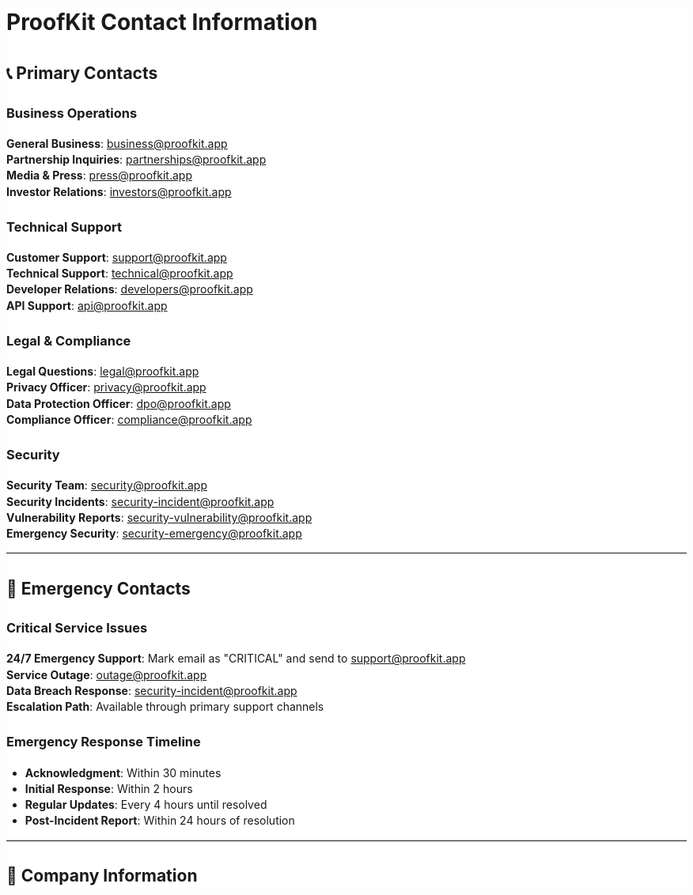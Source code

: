 # ProofKit Contact Information

## 📞 Primary Contacts

### Business Operations
**General Business**: business@proofkit.app  
**Partnership Inquiries**: partnerships@proofkit.app  
**Media & Press**: press@proofkit.app  
**Investor Relations**: investors@proofkit.app

### Technical Support
**Customer Support**: support@proofkit.app  
**Technical Support**: technical@proofkit.app  
**Developer Relations**: developers@proofkit.app  
**API Support**: api@proofkit.app

### Legal & Compliance
**Legal Questions**: legal@proofkit.app  
**Privacy Officer**: privacy@proofkit.app  
**Data Protection Officer**: dpo@proofkit.app  
**Compliance Officer**: compliance@proofkit.app

### Security
**Security Team**: security@proofkit.app  
**Security Incidents**: security-incident@proofkit.app  
**Vulnerability Reports**: security-vulnerability@proofkit.app  
**Emergency Security**: security-emergency@proofkit.app

---

## 🚨 Emergency Contacts

### Critical Service Issues
**24/7 Emergency Support**: Mark email as "CRITICAL" and send to support@proofkit.app  
**Service Outage**: outage@proofkit.app  
**Data Breach Response**: security-incident@proofkit.app  
**Escalation Path**: Available through primary support channels

### Emergency Response Timeline
- **Acknowledgment**: Within 30 minutes
- **Initial Response**: Within 2 hours
- **Regular Updates**: Every 4 hours until resolved
- **Post-Incident Report**: Within 24 hours of resolution

---

## 🏢 Company Information
